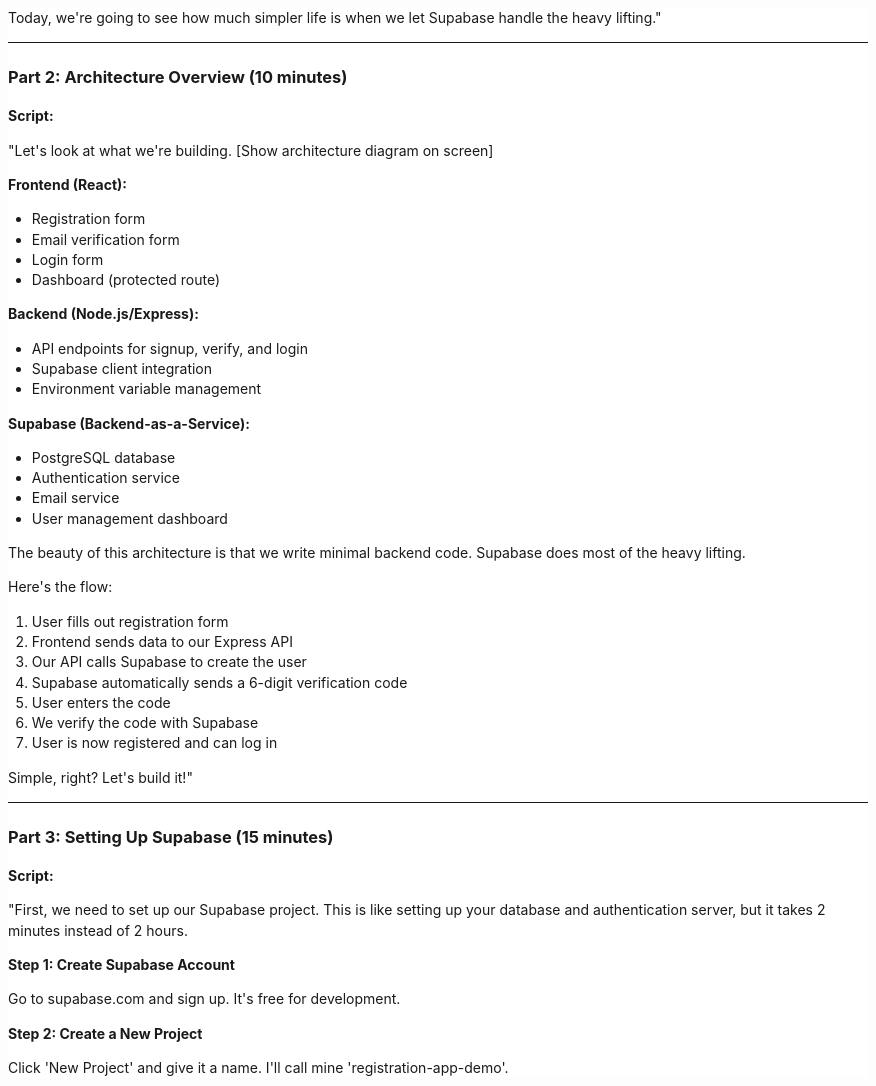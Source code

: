 Today, we're going to see how much simpler life is when we let Supabase handle the heavy lifting."

---

### Part 2: Architecture Overview (10 minutes)

**Script:**

"Let's look at what we're building. [Show architecture diagram on screen]

**Frontend (React):**
- Registration form
- Email verification form
- Login form
- Dashboard (protected route)

**Backend (Node.js/Express):**
- API endpoints for signup, verify, and login
- Supabase client integration
- Environment variable management

**Supabase (Backend-as-a-Service):**
- PostgreSQL database
- Authentication service
- Email service
- User management dashboard

The beauty of this architecture is that we write minimal backend code. Supabase does most of the heavy lifting.

Here's the flow:
1. User fills out registration form
2. Frontend sends data to our Express API
3. Our API calls Supabase to create the user
4. Supabase automatically sends a 6-digit verification code
5. User enters the code
6. We verify the code with Supabase
7. User is now registered and can log in

Simple, right? Let's build it!"

---

### Part 3: Setting Up Supabase (15 minutes)

**Script:**

"First, we need to set up our Supabase project. This is like setting up your database and authentication server, but it takes 2 minutes instead of 2 hours.

**Step 1: Create Supabase Account**

Go to supabase.com and sign up. It's free for development.

**Step 2: Create a New Project**

Click 'New Project' and give it a name. I'll call mine 'registration-app-demo'.
